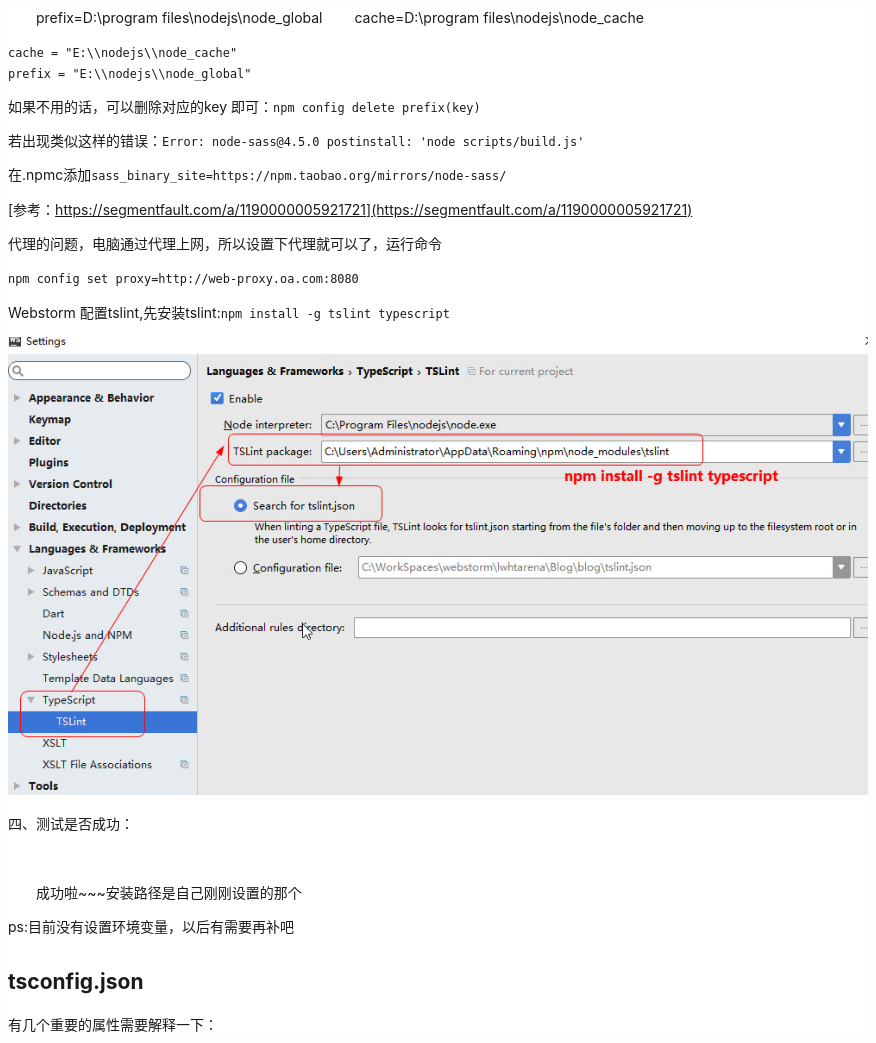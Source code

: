 　　prefix=D:\program files\nodejs\node_global
　　cache=D:\program files\nodejs\node_cache
	
	cache = "E:\\nodejs\\node_cache"
	prefix = "E:\\nodejs\\node_global"

如果不用的话，可以删除对应的key 即可：`npm config delete prefix(key)`

若出现类似这样的错误：`Error: node-sass@4.5.0 postinstall: 'node scripts/build.js'`

在.npmc添加`sass_binary_site=https://npm.taobao.org/mirrors/node-sass/`

[参考：https://segmentfault.com/a/1190000005921721](https://segmentfault.com/a/1190000005921721)

代理的问题，电脑通过代理上网，所以设置下代理就可以了，运行命令

`npm config set proxy=http://web-proxy.oa.com:8080`

Webstorm 配置tslint,先安装tslint:`npm install -g tslint typescript`

![](./AngularTutorial/win_node_webstorm.jpg)




四、测试是否成功：

　　

　　成功啦~~~安装路径是自己刚刚设置的那个

ps:目前没有设置环境变量，以后有需要再补吧


## tsconfig.json
有几个重要的属性需要解释一下：
